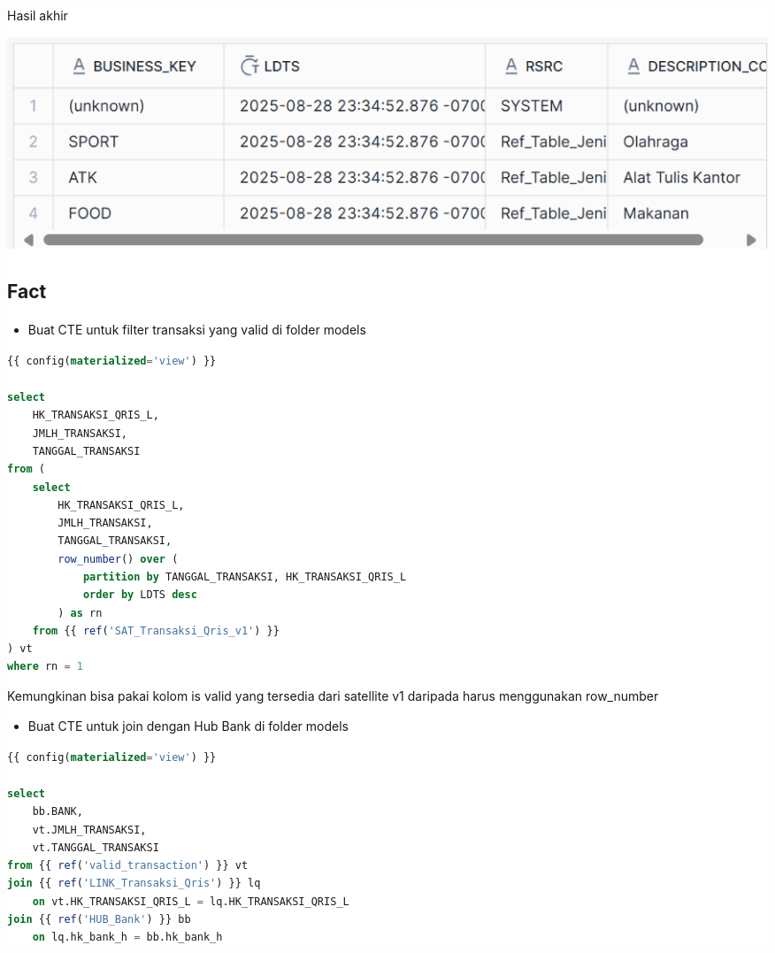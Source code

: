 Hasil akhir

![ref_table](../ref_table.png)

## Fact
- Buat CTE untuk filter transaksi yang valid di folder models
```sql
{{ config(materialized='view') }}

select 
    HK_TRANSAKSI_QRIS_L, 
    JMLH_TRANSAKSI, 
    TANGGAL_TRANSAKSI
from (
    select 
        HK_TRANSAKSI_QRIS_L, 
        JMLH_TRANSAKSI, 
        TANGGAL_TRANSAKSI, 
        row_number() over (
            partition by TANGGAL_TRANSAKSI, HK_TRANSAKSI_QRIS_L 
            order by LDTS desc
        ) as rn
    from {{ ref('SAT_Transaksi_Qris_v1') }}
) vt
where rn = 1
```

Kemungkinan bisa pakai kolom is valid yang tersedia dari satellite v1 daripada harus menggunakan row_number


- Buat CTE untuk join dengan Hub Bank di folder models
```sql
{{ config(materialized='view') }}

select 
    bb.BANK, 
    vt.JMLH_TRANSAKSI, 
    vt.TANGGAL_TRANSAKSI
from {{ ref('valid_transaction') }} vt
join {{ ref('LINK_Transaksi_Qris') }} lq
    on vt.HK_TRANSAKSI_QRIS_L = lq.HK_TRANSAKSI_QRIS_L
join {{ ref('HUB_Bank') }} bb
    on lq.hk_bank_h = bb.hk_bank_h
```
